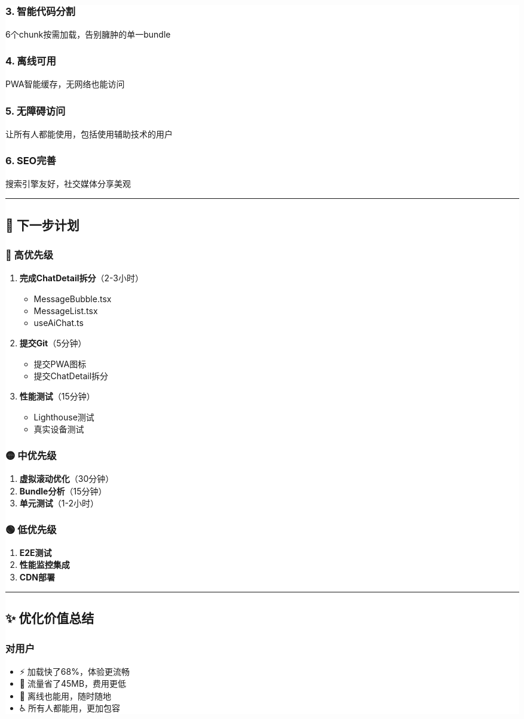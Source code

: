 ### 3. 智能代码分割
6个chunk按需加载，告别臃肿的单一bundle

### 4. 离线可用
PWA智能缓存，无网络也能访问

### 5. 无障碍访问
让所有人都能使用，包括使用辅助技术的用户

### 6. SEO完善
搜索引擎友好，社交媒体分享美观

---

## 📝 下一步计划

### 🔴 高优先级
1. **完成ChatDetail拆分**（2-3小时）
   - MessageBubble.tsx
   - MessageList.tsx
   - useAiChat.ts
   
2. **提交Git**（5分钟）
   - 提交PWA图标
   - 提交ChatDetail拆分

3. **性能测试**（15分钟）
   - Lighthouse测试
   - 真实设备测试

### 🟡 中优先级
1. **虚拟滚动优化**（30分钟）
2. **Bundle分析**（15分钟）
3. **单元测试**（1-2小时）

### 🟢 低优先级
1. **E2E测试**
2. **性能监控集成**
3. **CDN部署**

---

## ✨ 优化价值总结

### 对用户
- ⚡ 加载快了68%，体验更流畅
- 💾 流量省了45MB，费用更低
- 📱 离线也能用，随时随地
- ♿ 所有人都能用，更加包容
